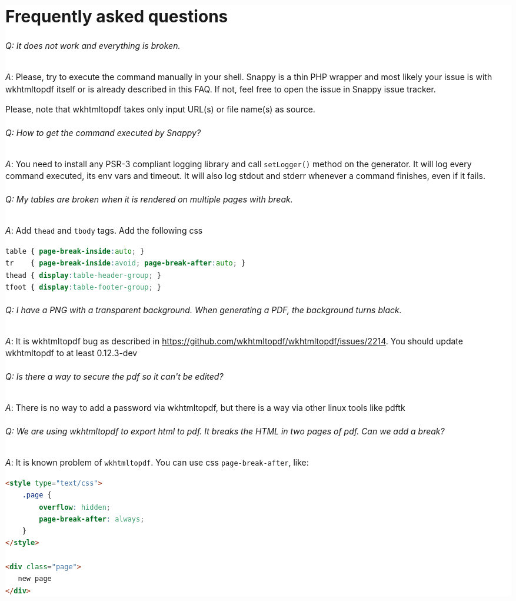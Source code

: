 # Frequently asked questions

###### *Q*: It does not work and everything is broken.

*A*: Please, try to execute the command manually in your shell. Snappy is a thin PHP wrapper and most likely your issue is with wkhtmltopdf itself or is already described in this FAQ. If not, feel free to open the issue in Snappy issue tracker.

Please, note that wkhtmltopdf takes only input URL(s) or file name(s) as source.


###### *Q*: How to get the command executed by Snappy?

*A*: You need to install any PSR-3 compliant logging library and call `setLogger()` method on the generator. It will 
log every command executed, its env vars and timeout. It will also log stdout and stderr whenever a command finishes, even if it fails.


###### *Q*: My tables are broken when it is rendered on multiple pages with break.

*A*: Add ```thead``` and ```tbody``` tags. Add the following css 
```css
table { page-break-inside:auto; }
tr    { page-break-inside:avoid; page-break-after:auto; }
thead { display:table-header-group; }
tfoot { display:table-footer-group; }
```


###### *Q*: I have a PNG with a transparent background. When generating a PDF, the background turns black.

*A*: It is wkhtmltopdf bug as described in https://github.com/wkhtmltopdf/wkhtmltopdf/issues/2214. You should update wkhtmltopdf to at least 0.12.3-dev


###### *Q*: Is there a way to secure the pdf so it can't be edited?

*A*:  There is no way to add a password via wkhtmltopdf, but there is a way via other linux tools like pdftk


###### *Q*: We are using wkhtmltopdf to export html to pdf. It breaks the HTML in two pages of pdf. Can we add a break?

*A*: It is known problem of `wkhtmltopdf`. You can use css `page-break-after`, like:
```html
<style type="text/css">
    .page {
        overflow: hidden;
        page-break-after: always;
    }
</style>

<div class="page">
   new page
</div>
```
